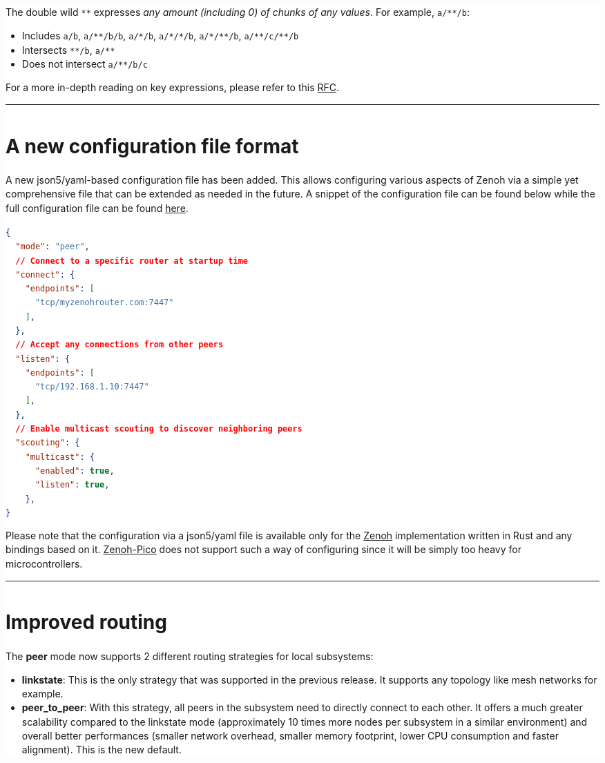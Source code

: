 The double wild `**` expresses *any amount (including 0) of chunks of any values*. 
For example, `a/**/b`:
- Includes `a/b`, `a/**/b/b`, `a/*/b`, `a/*/*/b`, `a/*/**/b`, `a/**/c/**/b`
- Intersects `**/b`, `a/**`
- Does not intersect `a/**/b/c`

For a more in-depth reading on key expressions, please refer to this [RFC](https://github.com/eclipse-zenoh/roadmap/blob/main/rfcs/ALL/Key%20Expressions.md). 

----
# A new configuration file format

A new json5/yaml-based configuration file has been added. This allows configuring various aspects of Zenoh via a simple yet comprehensive file that can be extended as needed in the future. A snippet of the configuration file can be found below while the full configuration file can be found [here](https://github.com/eclipse-zenoh/zenoh/blob/main/DEFAULT_CONFIG.json5).

```Json
{
  "mode": "peer",
  // Connect to a specific router at startup time
  "connect": {
    "endpoints": [
      "tcp/myzenohrouter.com:7447"
    ],
  },
  // Accept any connections from other peers
  "listen": {
    "endpoints": [
      "tcp/192.168.1.10:7447"
    ],
  },
  // Enable multicast scouting to discover neighboring peers
  "scouting": {
    "multicast": {
      "enabled": true,
      "listen": true,
    },
}
```
Please note that the configuration via a json5/yaml file is available only for the [Zenoh](https://github.com/eclipse-zenoh/zenoh) implementation written in Rust and any bindings based on it. [Zenoh-Pico](https://github.com/eclipse-zenoh/zenoh-pico) does not support such a way of configuring since it will be simply too heavy for microcontrollers. 

----
# Improved routing

The **peer** mode now supports 2 different routing strategies for local subsystems: 
- **linkstate**: This is the only strategy that was supported in the previous release. It supports any topology like mesh networks for example. 
- **peer_to_peer**: With this strategy, all peers in the subsystem need to directly connect to each other. It offers a much greater scalability compared to the linkstate mode (approximately 10 times more nodes per subsystem in a similar environment) and overall better performances (smaller network overhead, smaller memory footprint, lower CPU consumption and faster alignment). This is the new default.
